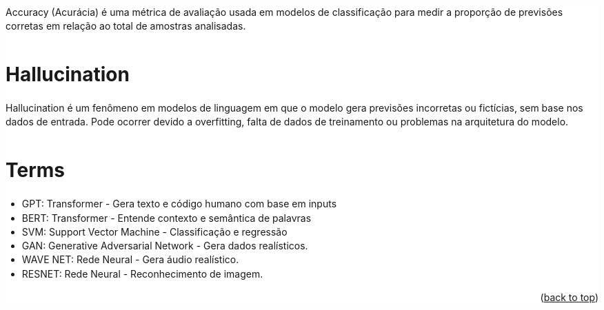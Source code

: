 Accuracy (Acurácia) é uma métrica de avaliação usada em modelos de classificação para medir a proporção de previsões corretas em relação ao total de amostras analisadas.

# Hallucination

Hallucination é um fenômeno em modelos de linguagem em que o modelo gera previsões incorretas ou fictícias, sem base nos dados de entrada. Pode ocorrer devido a overfitting, falta de dados de treinamento ou problemas na arquitetura do modelo.

# Terms

- GPT: Transformer - Gera texto e código humano com base em inputs
- BERT: Transformer - Entende contexto e semântica de palavras
- SVM: Support Vector Machine - Classificação e regressão
- GAN: Generative Adversarial Network - Gera dados realísticos.
- WAVE NET: Rede Neural - Gera áudio realístico.
- RESNET: Rede Neural - Reconhecimento de imagem.

<p align="right">(<a href="#readme-top">back to top</a>)</p>

